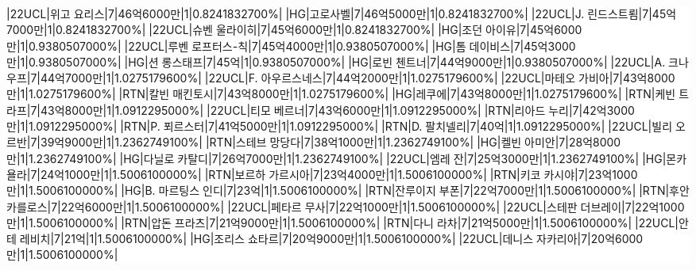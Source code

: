 |22UCL|위고 요리스|7|46억6000만|1|0.8241832700%|
|HG|고로사벨|7|46억5000만|1|0.8241832700%|
|22UCL|J. 린드스트룀|7|45억7000만|1|0.8241832700%|
|22UCL|슈벤 울라이히|7|45억6000만|1|0.8241832700%|
|HG|조던 아이유|7|45억6000만|1|0.9380507000%|
|22UCL|루벤 로프터스-칙|7|45억4000만|1|0.9380507000%|
|HG|톰 데이비스|7|45억3000만|1|0.9380507000%|
|HG|션 롱스태프|7|45억|1|0.9380507000%|
|HG|로빈 첸트너|7|44억9000만|1|0.9380507000%|
|22UCL|A. 크나우프|7|44억7000만|1|1.0275179600%|
|22UCL|F. 아우르스네스|7|44억2000만|1|1.0275179600%|
|22UCL|마테오 가비아|7|43억8000만|1|1.0275179600%|
|RTN|칼빈 매킨토시|7|43억8000만|1|1.0275179600%|
|HG|레쿠에|7|43억8000만|1|1.0275179600%|
|RTN|케빈 트라프|7|43억8000만|1|1.0912295000%|
|22UCL|티모 베르너|7|43억6000만|1|1.0912295000%|
|RTN|리아드 누리|7|42억3000만|1|1.0912295000%|
|RTN|P. 푀르스터|7|41억5000만|1|1.0912295000%|
|RTN|D. 팔치넬리|7|40억|1|1.0912295000%|
|22UCL|빌리 오르반|7|39억9000만|1|1.2362749100%|
|RTN|스테브 망당다|7|38억1000만|1|1.2362749100%|
|HG|켈빈 아미안|7|28억8000만|1|1.2362749100%|
|HG|다닐로 카탈디|7|26억7000만|1|1.2362749100%|
|22UCL|엠레 잔|7|25억3000만|1|1.2362749100%|
|HG|몬카욜라|7|24억1000만|1|1.5006100000%|
|RTN|보르하 가르시아|7|23억4000만|1|1.5006100000%|
|RTN|키코 카시야|7|23억1000만|1|1.5006100000%|
|HG|B. 마르팅스 인디|7|23억|1|1.5006100000%|
|RTN|잔루이지 부폰|7|22억7000만|1|1.5006100000%|
|RTN|후안 카를로스|7|22억6000만|1|1.5006100000%|
|22UCL|페타르 무사|7|22억1000만|1|1.5006100000%|
|22UCL|스테판 더브레이|7|22억1000만|1|1.5006100000%|
|RTN|압돈 프라츠|7|21억9000만|1|1.5006100000%|
|RTN|다니 라차|7|21억5000만|1|1.5006100000%|
|22UCL|안테 레비치|7|21억|1|1.5006100000%|
|HG|조리스 쇼타르|7|20억9000만|1|1.5006100000%|
|22UCL|데니스 자카리아|7|20억6000만|1|1.5006100000%|